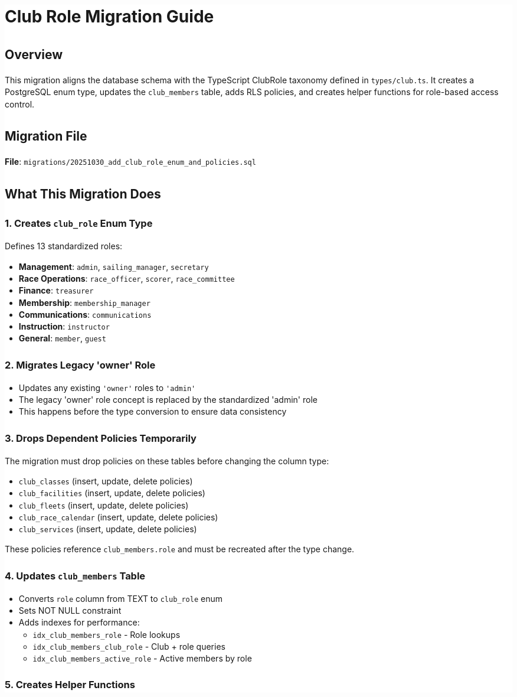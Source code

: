 # Club Role Migration Guide

## Overview

This migration aligns the database schema with the TypeScript ClubRole taxonomy defined in `types/club.ts`. It creates a PostgreSQL enum type, updates the `club_members` table, adds RLS policies, and creates helper functions for role-based access control.

## Migration File

**File**: `migrations/20251030_add_club_role_enum_and_policies.sql`

## What This Migration Does

### 1. Creates `club_role` Enum Type
Defines 13 standardized roles:
- **Management**: `admin`, `sailing_manager`, `secretary`
- **Race Operations**: `race_officer`, `scorer`, `race_committee`
- **Finance**: `treasurer`
- **Membership**: `membership_manager`
- **Communications**: `communications`
- **Instruction**: `instructor`
- **General**: `member`, `guest`

### 2. Migrates Legacy 'owner' Role
- Updates any existing `'owner'` roles to `'admin'`
- The legacy 'owner' role concept is replaced by the standardized 'admin' role
- This happens before the type conversion to ensure data consistency

### 3. Drops Dependent Policies Temporarily
The migration must drop policies on these tables before changing the column type:
- `club_classes` (insert, update, delete policies)
- `club_facilities` (insert, update, delete policies)
- `club_fleets` (insert, update, delete policies)
- `club_race_calendar` (insert, update, delete policies)
- `club_services` (insert, update, delete policies)

These policies reference `club_members.role` and must be recreated after the type change.

### 4. Updates `club_members` Table
- Converts `role` column from TEXT to `club_role` enum
- Sets NOT NULL constraint
- Adds indexes for performance:
  - `idx_club_members_role` - Role lookups
  - `idx_club_members_club_role` - Club + role queries
  - `idx_club_members_active_role` - Active members by role

### 5. Creates Helper Functions
